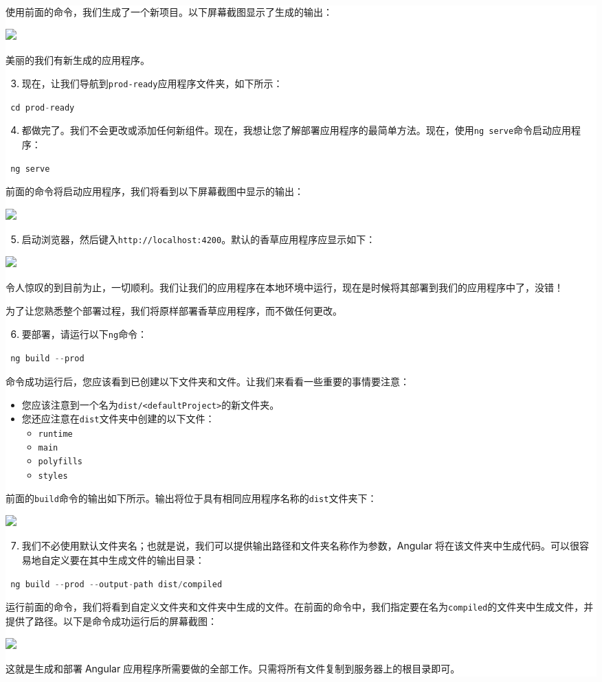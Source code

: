 使用前面的命令，我们生成了一个新项目。以下屏幕截图显示了生成的输出：

![](assets/f8bdba94-acfc-4d32-92bf-b6cb8bb01094.png)

美丽的我们有新生成的应用程序。

3.  现在，让我们导航到`prod-ready`应用程序文件夹，如下所示：

```ts
 cd prod-ready
```

4.  都做完了。我们不会更改或添加任何新组件。现在，我想让您了解部署应用程序的最简单方法。现在，使用`ng serve`命令启动应用程序：

```ts
 ng serve
```

前面的命令将启动应用程序，我们将看到以下屏幕截图中显示的输出：

![](assets/b0be2df4-0265-4fb1-a33e-6d322eec6bd4.png)

5.  启动浏览器，然后键入`http://localhost:4200`。默认的香草应用程序应显示如下：

![](assets/4e0a92d8-d649-4218-8a1a-ef756e4161dd.png)

令人惊叹的到目前为止，一切顺利。我们让我们的应用程序在本地环境中运行，现在是时候将其部署到我们的应用程序中了，没错！

为了让您熟悉整个部署过程，我们将原样部署香草应用程序，而不做任何更改。

6.  要部署，请运行以下`ng`命令：

```ts
 ng build --prod
```

命令成功运行后，您应该看到已创建以下文件夹和文件。让我们来看看一些重要的事情要注意：

*   您应该注意到一个名为`dist/<defaultProject>`的新文件夹。
*   您还应注意在`dist`文件夹中创建的以下文件：
    *   `runtime`
    *   `main`
    *   `polyfills`
    *   `styles`

前面的`build`命令的输出如下所示。输出将位于具有相同应用程序名称的`dist`文件夹下：

![](assets/eda1b30e-3db1-434d-a42b-ae752c1291e5.png)

7.  我们不必使用默认文件夹名；也就是说，我们可以提供输出路径和文件夹名称作为参数，Angular 将在该文件夹中生成代码。可以很容易地自定义要在其中生成文件的输出目录：

```ts
 ng build --prod --output-path dist/compiled
```

运行前面的命令，我们将看到自定义文件夹和文件夹中生成的文件。在前面的命令中，我们指定要在名为`compiled`的文件夹中生成文件，并提供了路径。以下是命令成功运行后的屏幕截图：

![](assets/e754293e-e766-45f6-9696-c1bc715893b6.png)

这就是生成和部署 Angular 应用程序所需要做的全部工作。只需将所有文件复制到服务器上的根目录即可。
